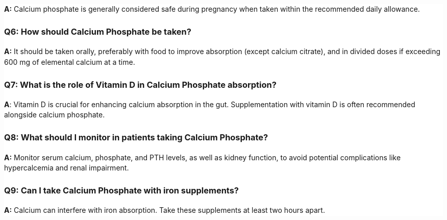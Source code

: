 **A:** Calcium phosphate is generally considered safe during pregnancy when taken within the recommended daily allowance.

### **Q6: How should Calcium Phosphate be taken?**

**A:**  It should be taken orally, preferably with food to improve absorption (except calcium citrate), and in divided doses if exceeding 600 mg of elemental calcium at a time.

### **Q7: What is the role of Vitamin D in Calcium Phosphate absorption?**

**A**: Vitamin D is crucial for enhancing calcium absorption in the gut.  Supplementation with vitamin D is often recommended alongside calcium phosphate.

### **Q8: What should I monitor in patients taking Calcium Phosphate?**

**A:** Monitor serum calcium, phosphate, and PTH levels, as well as kidney function, to avoid potential complications like hypercalcemia and renal impairment.

### **Q9: Can I take Calcium Phosphate with iron supplements?**

**A:** Calcium can interfere with iron absorption. Take these supplements at least two hours apart.


